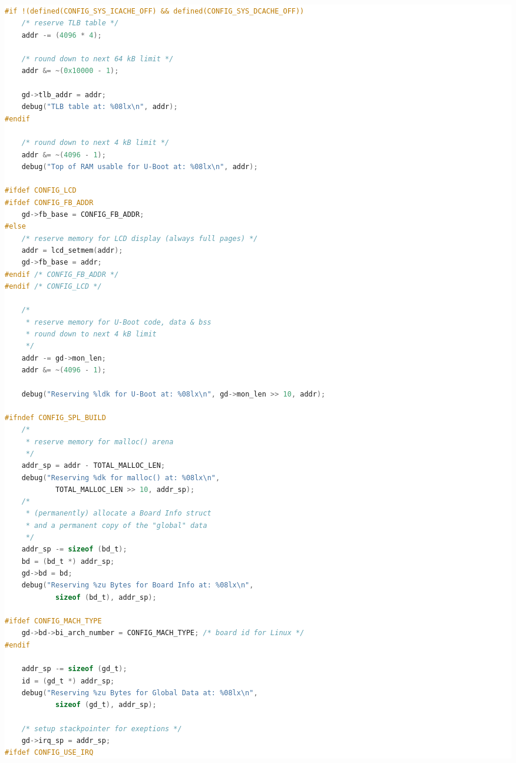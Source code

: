 ```c
#if !(defined(CONFIG_SYS_ICACHE_OFF) && defined(CONFIG_SYS_DCACHE_OFF))
	/* reserve TLB table */
	addr -= (4096 * 4);

	/* round down to next 64 kB limit */
	addr &= ~(0x10000 - 1);

	gd->tlb_addr = addr;
	debug("TLB table at: %08lx\n", addr);
#endif

	/* round down to next 4 kB limit */
	addr &= ~(4096 - 1);
	debug("Top of RAM usable for U-Boot at: %08lx\n", addr);

#ifdef CONFIG_LCD
#ifdef CONFIG_FB_ADDR
	gd->fb_base = CONFIG_FB_ADDR;
#else
	/* reserve memory for LCD display (always full pages) */
	addr = lcd_setmem(addr);
	gd->fb_base = addr;
#endif /* CONFIG_FB_ADDR */
#endif /* CONFIG_LCD */

	/*
	 * reserve memory for U-Boot code, data & bss
	 * round down to next 4 kB limit
	 */
	addr -= gd->mon_len;
	addr &= ~(4096 - 1);

	debug("Reserving %ldk for U-Boot at: %08lx\n", gd->mon_len >> 10, addr);

#ifndef CONFIG_SPL_BUILD
	/*
	 * reserve memory for malloc() arena
	 */
	addr_sp = addr - TOTAL_MALLOC_LEN;
	debug("Reserving %dk for malloc() at: %08lx\n",
			TOTAL_MALLOC_LEN >> 10, addr_sp);
	/*
	 * (permanently) allocate a Board Info struct
	 * and a permanent copy of the "global" data
	 */
	addr_sp -= sizeof (bd_t);
	bd = (bd_t *) addr_sp;
	gd->bd = bd;
	debug("Reserving %zu Bytes for Board Info at: %08lx\n",
			sizeof (bd_t), addr_sp);

#ifdef CONFIG_MACH_TYPE
	gd->bd->bi_arch_number = CONFIG_MACH_TYPE; /* board id for Linux */
#endif

	addr_sp -= sizeof (gd_t);
	id = (gd_t *) addr_sp;
	debug("Reserving %zu Bytes for Global Data at: %08lx\n",
			sizeof (gd_t), addr_sp);

	/* setup stackpointer for exeptions */
	gd->irq_sp = addr_sp;
#ifdef CONFIG_USE_IRQ
```
